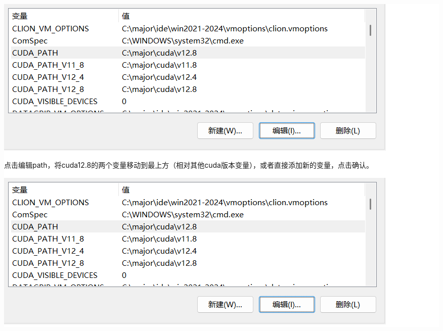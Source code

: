 ![image-20250825115825456](01_dev_env_assets/image-20250825115825456.png)



点击编辑path，将cuda12.8的两个变量移动到最上方（相对其他cuda版本变量），或者直接添加新的变量，点击确认。

![image-20250825115942674](01_dev_env_assets/image-20250825115942674.png)
